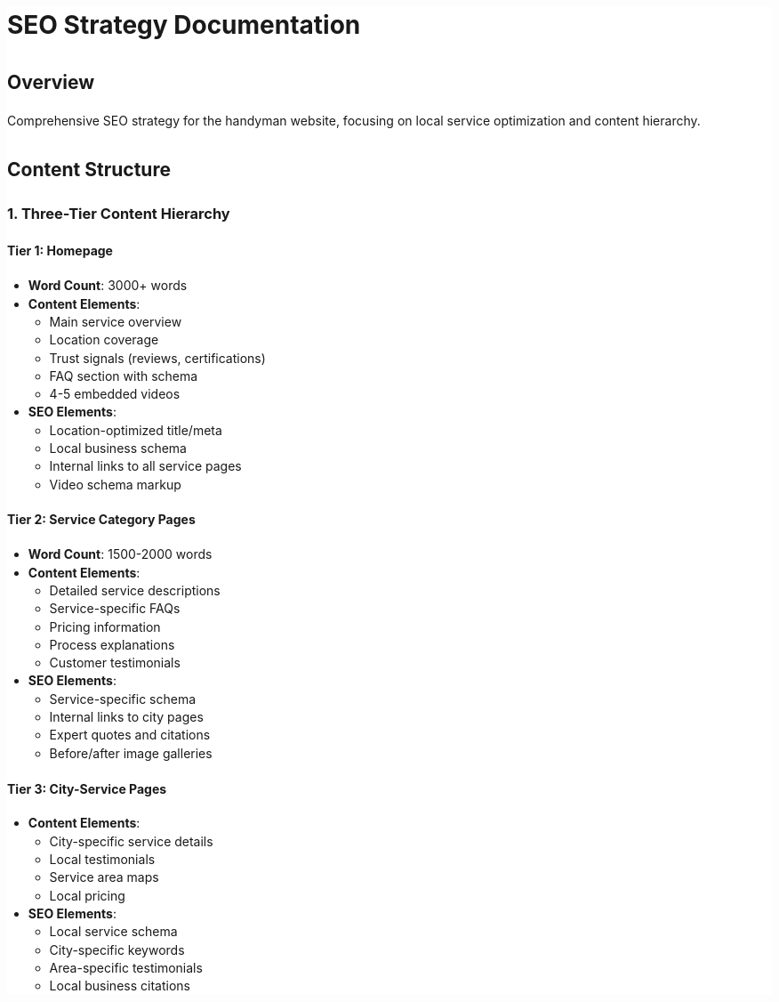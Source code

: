 # SEO Strategy Documentation

## Overview
Comprehensive SEO strategy for the handyman website, focusing on local service optimization and content hierarchy.

## Content Structure

### 1. Three-Tier Content Hierarchy

#### Tier 1: Homepage
- **Word Count**: 3000+ words
- **Content Elements**:
  - Main service overview
  - Location coverage
  - Trust signals (reviews, certifications)
  - FAQ section with schema
  - 4-5 embedded videos
- **SEO Elements**:
  - Location-optimized title/meta
  - Local business schema
  - Internal links to all service pages
  - Video schema markup

#### Tier 2: Service Category Pages
- **Word Count**: 1500-2000 words
- **Content Elements**:
  - Detailed service descriptions
  - Service-specific FAQs
  - Pricing information
  - Process explanations
  - Customer testimonials
- **SEO Elements**:
  - Service-specific schema
  - Internal links to city pages
  - Expert quotes and citations
  - Before/after image galleries

#### Tier 3: City-Service Pages
- **Content Elements**:
  - City-specific service details
  - Local testimonials
  - Service area maps
  - Local pricing
- **SEO Elements**:
  - Local service schema
  - City-specific keywords
  - Area-specific testimonials
  - Local business citations

